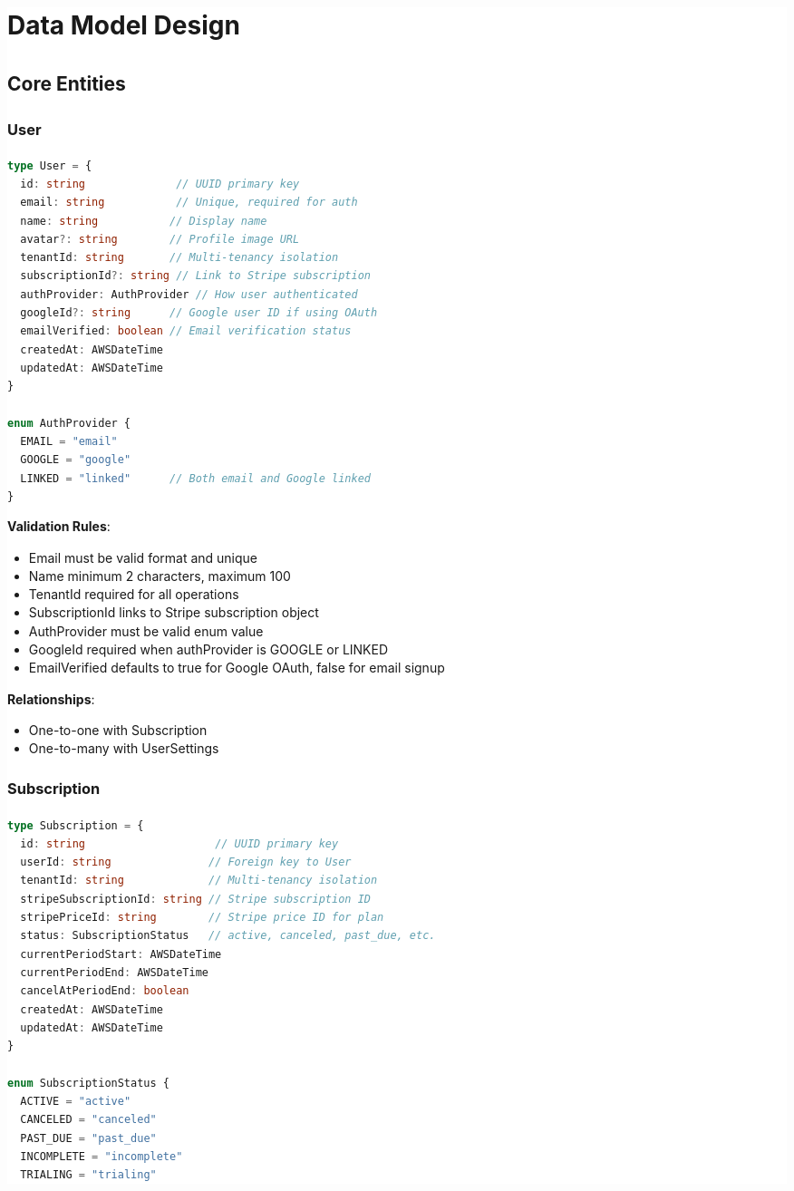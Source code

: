 # Data Model Design

## Core Entities

### User
```typescript
type User = {
  id: string              // UUID primary key
  email: string           // Unique, required for auth
  name: string           // Display name
  avatar?: string        // Profile image URL
  tenantId: string       // Multi-tenancy isolation
  subscriptionId?: string // Link to Stripe subscription
  authProvider: AuthProvider // How user authenticated
  googleId?: string      // Google user ID if using OAuth
  emailVerified: boolean // Email verification status
  createdAt: AWSDateTime
  updatedAt: AWSDateTime
}

enum AuthProvider {
  EMAIL = "email"
  GOOGLE = "google"
  LINKED = "linked"      // Both email and Google linked
}
```

**Validation Rules**:
- Email must be valid format and unique
- Name minimum 2 characters, maximum 100
- TenantId required for all operations
- SubscriptionId links to Stripe subscription object
- AuthProvider must be valid enum value
- GoogleId required when authProvider is GOOGLE or LINKED
- EmailVerified defaults to true for Google OAuth, false for email signup

**Relationships**:
- One-to-one with Subscription
- One-to-many with UserSettings

### Subscription
```typescript
type Subscription = {
  id: string                    // UUID primary key
  userId: string               // Foreign key to User
  tenantId: string             // Multi-tenancy isolation
  stripeSubscriptionId: string // Stripe subscription ID
  stripePriceId: string        // Stripe price ID for plan
  status: SubscriptionStatus   // active, canceled, past_due, etc.
  currentPeriodStart: AWSDateTime
  currentPeriodEnd: AWSDateTime
  cancelAtPeriodEnd: boolean
  createdAt: AWSDateTime
  updatedAt: AWSDateTime
}

enum SubscriptionStatus {
  ACTIVE = "active"
  CANCELED = "canceled"
  PAST_DUE = "past_due"
  INCOMPLETE = "incomplete"
  TRIALING = "trialing"
```